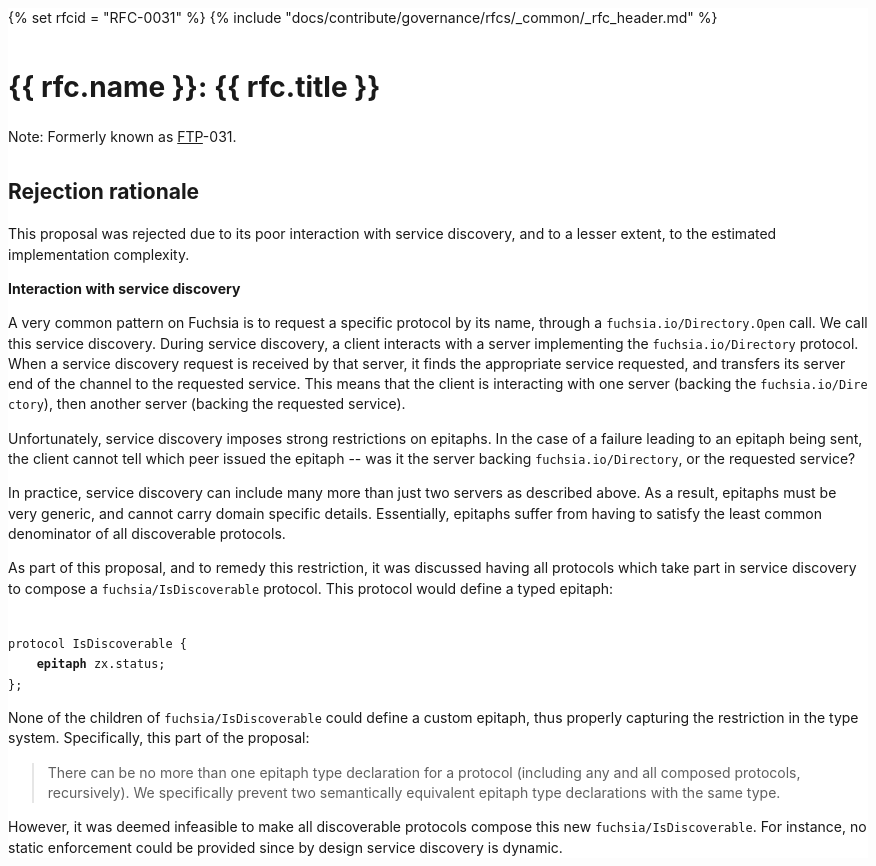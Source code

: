 {% set rfcid = "RFC-0031" %}
{% include "docs/contribute/governance/rfcs/_common/_rfc_header.md" %}
# {{ rfc.name }}: {{ rfc.title }}



Note: Formerly known as [FTP](../deprecated-ftp-process.md)-031.

## Rejection rationale

This proposal was rejected due to its poor interaction with service discovery,
and to a lesser extent, to the estimated implementation complexity.

**Interaction with service discovery**

A very common pattern on Fuchsia is to request a specific protocol by its name,
through a `fuchsia.io/Directory.Open` call. We call this service discovery.
During service discovery, a client interacts with a server implementing the
`fuchsia.io/Directory` protocol. When a service discovery request is received by
that server, it finds the appropriate service requested, and transfers its
server end of the channel to the requested service. This means that the client
is interacting with one server (backing the `fuchsia.io/Directory`), then
another server (backing the requested service).

Unfortunately, service discovery imposes strong restrictions on epitaphs. In the
case of a failure leading to an epitaph being sent, the client cannot tell which
peer issued the epitaph -- was it the server backing `fuchsia.io/Directory`, or
the requested service?

In practice, service discovery can include many more than just two servers as
described above. As a result, epitaphs must be very generic, and cannot carry
domain specific details. Essentially, epitaphs suffer from having to satisfy the
least common denominator of all discoverable protocols.

As part of this proposal, and to remedy this restriction, it was discussed
having all protocols which take part in service discovery to compose a
`fuchsia/IsDiscoverable` protocol. This protocol would define a typed epitaph:

<pre language="fidl"><code>
protocol IsDiscoverable {
    <strong>epitaph</strong> zx.status;
};
</code></pre>

None of the children of `fuchsia/IsDiscoverable` could define a custom epitaph,
thus properly capturing the restriction in the type system. Specifically, this
part of the proposal:

> There can be no more than one epitaph type declaration for a protocol
> (including any and all composed protocols, recursively). We specifically
> prevent two semantically equivalent epitaph type declarations with the same
> type.

However, it was deemed infeasible to make all discoverable protocols compose
this new `fuchsia/IsDiscoverable`. For instance, no static enforcement could be
provided since by design service discovery is dynamic.
